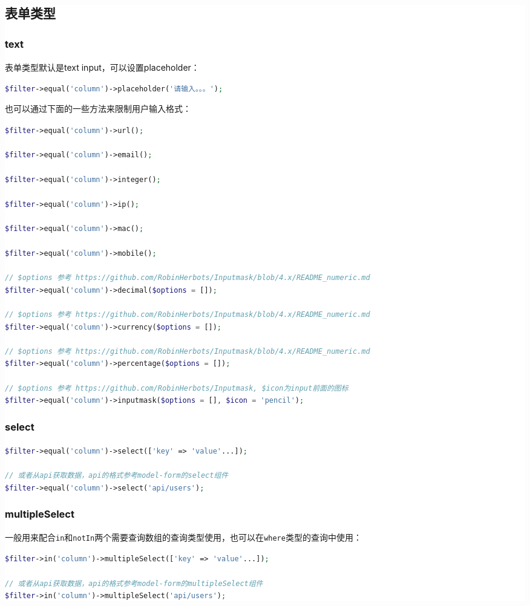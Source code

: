 ## 表单类型

### text

表单类型默认是text input，可以设置placeholder：

```php
$filter->equal('column')->placeholder('请输入。。。');
```

也可以通过下面的一些方法来限制用户输入格式：

```php
$filter->equal('column')->url();

$filter->equal('column')->email();

$filter->equal('column')->integer();

$filter->equal('column')->ip();

$filter->equal('column')->mac();

$filter->equal('column')->mobile();

// $options 参考 https://github.com/RobinHerbots/Inputmask/blob/4.x/README_numeric.md
$filter->equal('column')->decimal($options = []);

// $options 参考 https://github.com/RobinHerbots/Inputmask/blob/4.x/README_numeric.md
$filter->equal('column')->currency($options = []);

// $options 参考 https://github.com/RobinHerbots/Inputmask/blob/4.x/README_numeric.md
$filter->equal('column')->percentage($options = []);

// $options 参考 https://github.com/RobinHerbots/Inputmask, $icon为input前面的图标
$filter->equal('column')->inputmask($options = [], $icon = 'pencil');
```

### select

```php
$filter->equal('column')->select(['key' => 'value'...]);

// 或者从api获取数据，api的格式参考model-form的select组件
$filter->equal('column')->select('api/users');
```

### multipleSelect

一般用来配合`in`和`notIn`两个需要查询数组的查询类型使用，也可以在`where`类型的查询中使用：

```php
$filter->in('column')->multipleSelect(['key' => 'value'...]);

// 或者从api获取数据，api的格式参考model-form的multipleSelect组件
$filter->in('column')->multipleSelect('api/users');
```
